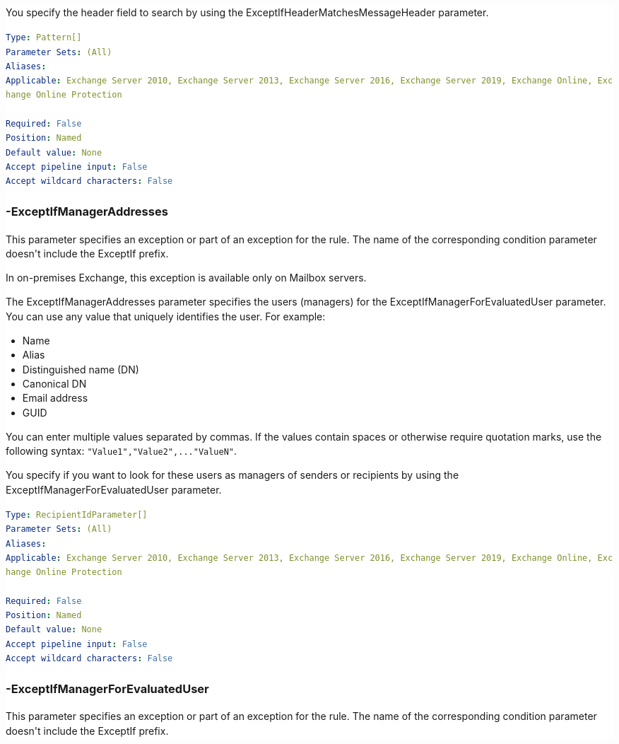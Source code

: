 You specify the header field to search by using the ExceptIfHeaderMatchesMessageHeader parameter.

```yaml
Type: Pattern[]
Parameter Sets: (All)
Aliases:
Applicable: Exchange Server 2010, Exchange Server 2013, Exchange Server 2016, Exchange Server 2019, Exchange Online, Exchange Online Protection

Required: False
Position: Named
Default value: None
Accept pipeline input: False
Accept wildcard characters: False
```

### -ExceptIfManagerAddresses
This parameter specifies an exception or part of an exception for the rule. The name of the corresponding condition parameter doesn't include the ExceptIf prefix.

In on-premises Exchange, this exception is available only on Mailbox servers.

The ExceptIfManagerAddresses parameter specifies the users (managers) for the ExceptIfManagerForEvaluatedUser parameter. You can use any value that uniquely identifies the user. For example:

- Name
- Alias
- Distinguished name (DN)
- Canonical DN
- Email address
- GUID

You can enter multiple values separated by commas. If the values contain spaces or otherwise require quotation marks, use the following syntax: `"Value1","Value2",..."ValueN"`.

You specify if you want to look for these users as managers of senders or recipients by using the ExceptIfManagerForEvaluatedUser parameter.

```yaml
Type: RecipientIdParameter[]
Parameter Sets: (All)
Aliases:
Applicable: Exchange Server 2010, Exchange Server 2013, Exchange Server 2016, Exchange Server 2019, Exchange Online, Exchange Online Protection

Required: False
Position: Named
Default value: None
Accept pipeline input: False
Accept wildcard characters: False
```

### -ExceptIfManagerForEvaluatedUser
This parameter specifies an exception or part of an exception for the rule. The name of the corresponding condition parameter doesn't include the ExceptIf prefix.
